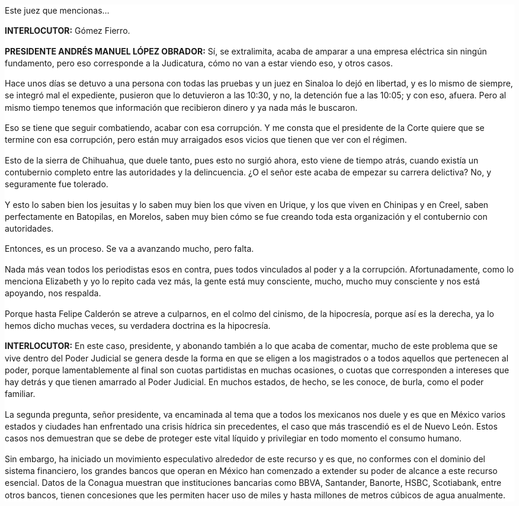 Este juez que mencionas…

**INTERLOCUTOR:** Gómez Fierro.

**PRESIDENTE ANDRÉS MANUEL LÓPEZ OBRADOR:** Sí, se extralimita, acaba de
amparar a una empresa eléctrica sin ningún fundamento, pero eso corresponde a
la Judicatura, cómo no van a estar viendo eso, y otros casos.

Hace unos días se detuvo a una persona con todas las pruebas y un juez en
Sinaloa lo dejó en libertad, y es lo mismo de siempre, se integró mal el
expediente, pusieron que lo detuvieron a las 10:30, y no, la detención fue a
las 10:05; y con eso, afuera. Pero al mismo tiempo tenemos que información que
recibieron dinero y ya nada más le buscaron.

Eso se tiene que seguir combatiendo, acabar con esa corrupción. Y me consta
que el presidente de la Corte quiere que se termine con esa corrupción, pero
están muy arraigados esos vicios que tienen que ver con el régimen.

Esto de la sierra de Chihuahua, que duele tanto, pues esto no surgió ahora,
esto viene de tiempo atrás, cuando existía un contubernio completo entre las
autoridades y la delincuencia. ¿O el señor este acaba de empezar su carrera
delictiva? No, y seguramente fue tolerado.

Y esto lo saben bien los jesuitas y lo saben muy bien los que viven en Urique,
y los que viven en Chinipas y en Creel, saben perfectamente en Batopilas, en
Morelos, saben muy bien cómo se fue creando toda esta organización y el
contubernio con autoridades.

Entonces, es un proceso. Se va a avanzando mucho, pero falta.

Nada más vean todos los periodistas esos en contra, pues todos vinculados al
poder y a la corrupción. Afortunadamente, como lo menciona Elizabeth y yo lo
repito cada vez más, la gente está muy consciente, mucho, mucho muy consciente
y nos está apoyando, nos respalda.

Porque hasta Felipe Calderón se atreve a culparnos, en el colmo del cinismo,
de la hipocresía, porque así es la derecha, ya lo hemos dicho muchas veces, su
verdadera doctrina es la hipocresía.

**INTERLOCUTOR:** En este caso, presidente, y abonando también a lo que acaba
de comentar, mucho de este problema que se vive dentro del Poder Judicial se
genera desde la forma en que se eligen a los magistrados o a todos aquellos
que pertenecen al poder, porque lamentablemente al final son cuotas
partidistas en muchas ocasiones, o cuotas que corresponden a intereses que hay
detrás y que tienen amarrado al Poder Judicial. En muchos estados, de hecho,
se les conoce, de burla, como el poder familiar.

La segunda pregunta, señor presidente, va encaminada al tema que a todos los
mexicanos nos duele y es que en México varios estados y ciudades han
enfrentado una crisis hídrica sin precedentes, el caso que más trascendió es
el de Nuevo León. Estos casos nos demuestran que se debe de proteger este
vital líquido y privilegiar en todo momento el consumo humano.

Sin embargo, ha iniciado un movimiento especulativo alrededor de este recurso
y es que, no conformes con el dominio del sistema financiero, los grandes
bancos que operan en México han comenzado a extender su poder de alcance a
este recurso esencial. Datos de la Conagua muestran que instituciones
bancarias como BBVA, Santander, Banorte, HSBC, Scotiabank, entre otros bancos,
tienen concesiones que les permiten hacer uso de miles y hasta millones de
metros cúbicos de agua anualmente.
